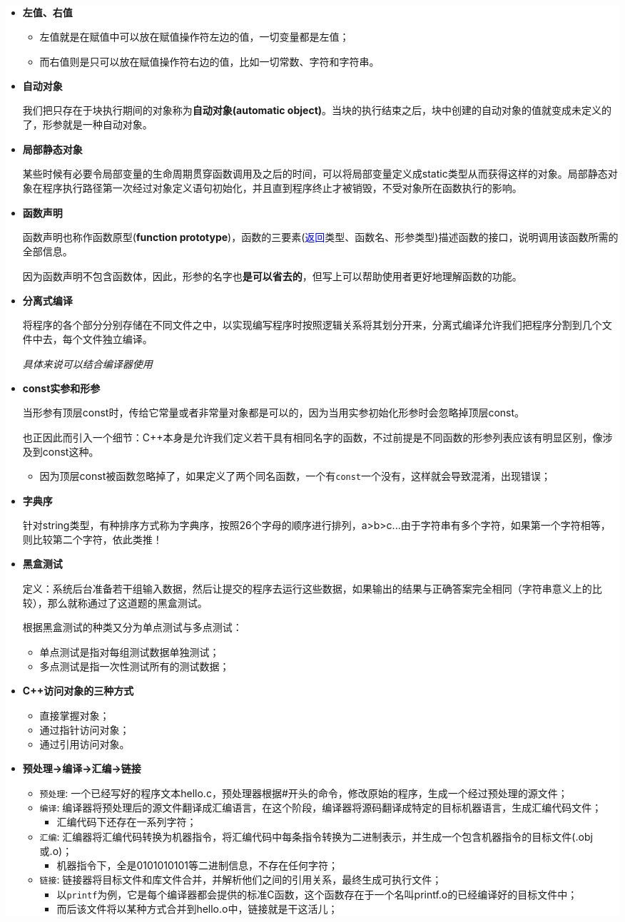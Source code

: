 - **左值、右值**

  - 左值就是在赋值中可以放在赋值操作符左边的值，一切变量都是左值；

  - 而右值则是只可以放在赋值操作符右边的值，比如一切常数、字符和字符串。

- **自动对象**

  我们把只存在于块执行期间的对象称为**自动对象(automatic object)**。当块的执行结束之后，块中创建的自动对象的值就变成未定义的了，形参就是一种自动对象。

- **局部静态对象**

  某些时候有必要令局部变量的生命周期贯穿函数调用及之后的时间，可以将局部变量定义成static类型从而获得这样的对象。局部静态对象在程序执行路径第一次经过对象定义语句初始化，并且直到程序终止才被销毁，不受对象所在函数执行的影响。

- **函数声明**

  函数声明也称作函数原型(**function prototype**)，函数的三要素(<font color="blue">返回</font>类型、函数名、形参类型)描述函数的接口，说明调用该函数所需的全部信息。

  因为函数声明不包含函数体，因此，形参的名字也**是可以省去的**，但写上可以帮助使用者更好地理解函数的功能。

- **分离式编译**

  将程序的各个部分分别存储在不同文件之中，以实现编写程序时按照逻辑关系将其划分开来，分离式编译允许我们把程序分割到几个文件中去，每个文件独立编译。

  *具体来说可以结合编译器使用*

- **const实参和形参**

  当形参有顶层const时，传给它常量或者非常量对象都是可以的，因为当用实参初始化形参时会忽略掉顶层const。

  也正因此而引入一个细节：C++本身是允许我们定义若干具有相同名字的函数，不过前提是不同函数的形参列表应该有明显区别，像涉及到const这种。

  - 因为顶层const被函数忽略掉了，如果定义了两个同名函数，一个有`const`一个没有，这样就会导致混淆，出现错误；

- **字典序**

  针对string类型，有种排序方式称为字典序，按照26个字母的顺序进行排列，a>b>c...由于字符串有多个字符，如果第一个字符相等，则比较第二个字符，依此类推！

- **黑盒测试**

  定义：系统后台准备若干组输入数据，然后让提交的程序去运行这些数据，如果输出的结果与正确答案完全相同（字符串意义上的比较），那么就称通过了这道题的黑盒测试。

  根据黑盒测试的种类又分为单点测试与多点测试：

  - 单点测试是指对每组测试数据单独测试；
  - 多点测试是指一次性测试所有的测试数据；

- **C++访问对象的三种方式**

  - 直接掌握对象；
  - 通过指针访问对象；
  - 通过引用访问对象。 

- **预处理->编译->汇编->链接**

  - `预处理`: 一个已经写好的程序文本hello.c，预处理器根据#开头的命令，修改原始的程序，生成一个经过预处理的源文件；
  - `编译`: 编译器将预处理后的源文件翻译成汇编语言，在这个阶段，编译器将源码翻译成特定的目标机器语言，生成汇编代码文件；
    - 汇编代码下还存在一系列字符；
  - `汇编`: 汇编器将汇编代码转换为机器指令，将汇编代码中每条指令转换为二进制表示，并生成一个包含机器指令的目标文件(.obj或.o)；
    - 机器指令下，全是0101010101等二进制信息，不存在任何字符；
  - `链接`: 链接器将目标文件和库文件合并，并解析他们之间的引用关系，最终生成可执行文件；
    - 以`printf`为例，它是每个编译器都会提供的标准C函数，这个函数存在于一个名叫printf.o的已经编译好的目标文件中；
    - 而后该文件将以某种方式合并到hello.o中，链接就是干这活儿；
